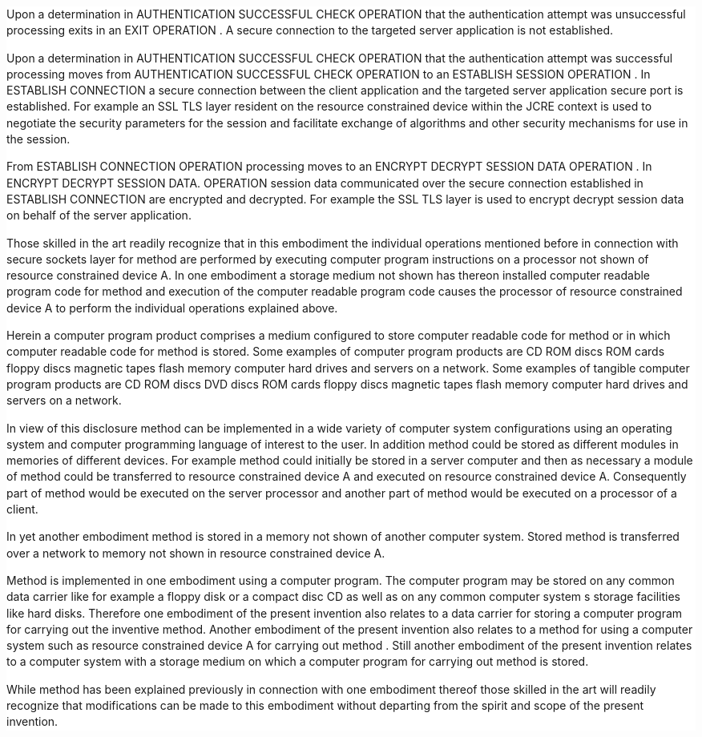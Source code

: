 Upon a determination in AUTHENTICATION SUCCESSFUL CHECK OPERATION that the authentication attempt was unsuccessful processing exits in an EXIT OPERATION . A secure connection to the targeted server application is not established.

Upon a determination in AUTHENTICATION SUCCESSFUL CHECK OPERATION that the authentication attempt was successful processing moves from AUTHENTICATION SUCCESSFUL CHECK OPERATION to an ESTABLISH SESSION OPERATION . In ESTABLISH CONNECTION a secure connection between the client application and the targeted server application secure port is established. For example an SSL TLS layer resident on the resource constrained device within the JCRE context is used to negotiate the security parameters for the session and facilitate exchange of algorithms and other security mechanisms for use in the session.

From ESTABLISH CONNECTION OPERATION processing moves to an ENCRYPT DECRYPT SESSION DATA OPERATION . In ENCRYPT DECRYPT SESSION DATA. OPERATION session data communicated over the secure connection established in ESTABLISH CONNECTION are encrypted and decrypted. For example the SSL TLS layer is used to encrypt decrypt session data on behalf of the server application.

Those skilled in the art readily recognize that in this embodiment the individual operations mentioned before in connection with secure sockets layer for method are performed by executing computer program instructions on a processor not shown of resource constrained device A. In one embodiment a storage medium not shown has thereon installed computer readable program code for method and execution of the computer readable program code causes the processor of resource constrained device A to perform the individual operations explained above.

Herein a computer program product comprises a medium configured to store computer readable code for method or in which computer readable code for method is stored. Some examples of computer program products are CD ROM discs ROM cards floppy discs magnetic tapes flash memory computer hard drives and servers on a network. Some examples of tangible computer program products are CD ROM discs DVD discs ROM cards floppy discs magnetic tapes flash memory computer hard drives and servers on a network.

In view of this disclosure method can be implemented in a wide variety of computer system configurations using an operating system and computer programming language of interest to the user. In addition method could be stored as different modules in memories of different devices. For example method could initially be stored in a server computer and then as necessary a module of method could be transferred to resource constrained device A and executed on resource constrained device A. Consequently part of method would be executed on the server processor and another part of method would be executed on a processor of a client.

In yet another embodiment method is stored in a memory not shown of another computer system. Stored method is transferred over a network to memory not shown in resource constrained device A.

Method is implemented in one embodiment using a computer program. The computer program may be stored on any common data carrier like for example a floppy disk or a compact disc CD as well as on any common computer system s storage facilities like hard disks. Therefore one embodiment of the present invention also relates to a data carrier for storing a computer program for carrying out the inventive method. Another embodiment of the present invention also relates to a method for using a computer system such as resource constrained device A for carrying out method . Still another embodiment of the present invention relates to a computer system with a storage medium on which a computer program for carrying out method is stored.

While method has been explained previously in connection with one embodiment thereof those skilled in the art will readily recognize that modifications can be made to this embodiment without departing from the spirit and scope of the present invention.

